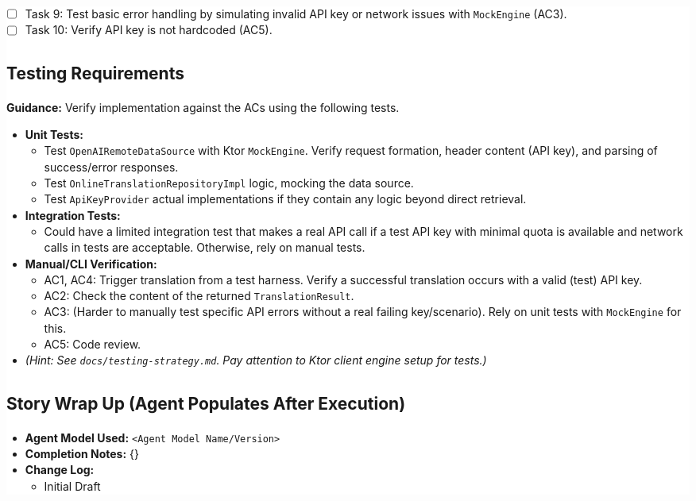- [ ] Task 9: Test basic error handling by simulating invalid API key or network issues with `MockEngine` (AC3).
- [ ] Task 10: Verify API key is not hardcoded (AC5).

## Testing Requirements

**Guidance:** Verify implementation against the ACs using the following tests.

- **Unit Tests:**
    - Test `OpenAIRemoteDataSource` with Ktor `MockEngine`. Verify request formation, header content (API key), and parsing of success/error responses.
    - Test `OnlineTranslationRepositoryImpl` logic, mocking the data source.
    - Test `ApiKeyProvider` actual implementations if they contain any logic beyond direct retrieval.
- **Integration Tests:**
    - Could have a limited integration test that makes a real API call if a test API key with minimal quota is available and network calls in tests are acceptable. Otherwise, rely on manual tests.
- **Manual/CLI Verification:**
    - AC1, AC4: Trigger translation from a test harness. Verify a successful translation occurs with a valid (test) API key.
    - AC2: Check the content of the returned `TranslationResult`.
    - AC3: (Harder to manually test specific API errors without a real failing key/scenario). Rely on unit tests with `MockEngine` for this.
    - AC5: Code review.
- *(Hint: See `docs/testing-strategy.md`. Pay attention to Ktor client engine setup for tests.)*

## Story Wrap Up (Agent Populates After Execution)

- **Agent Model Used:** `<Agent Model Name/Version>`
- **Completion Notes:** {}
- **Change Log:**
    - Initial Draft
